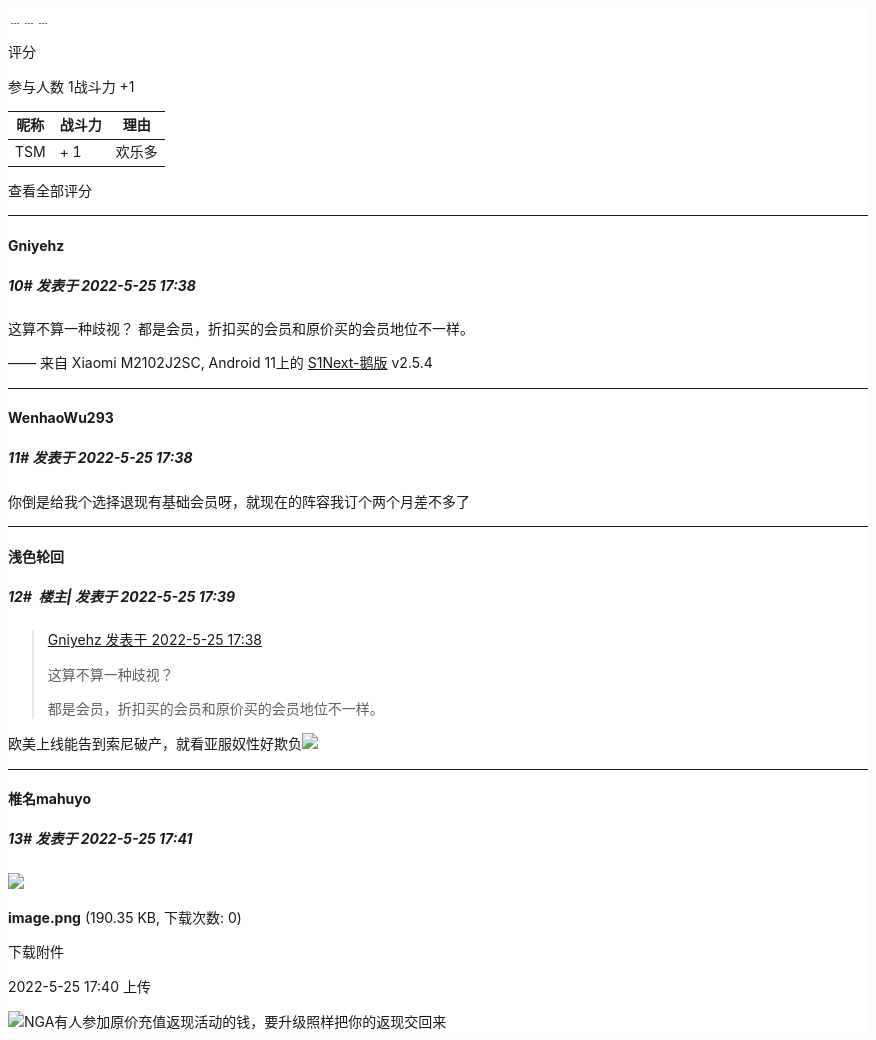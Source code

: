 ﹍﹍﹍

评分

 参与人数 1战斗力 +1

|昵称|战斗力|理由|
|----|---|---|
| TSM| + 1|欢乐多|

查看全部评分

*****

####  Gniyehz  
##### 10#       发表于 2022-5-25 17:38

这算不算一种歧视？
都是会员，折扣买的会员和原价买的会员地位不一样。

—— 来自 Xiaomi M2102J2SC, Android 11上的 [S1Next-鹅版](https://github.com/ykrank/S1-Next/releases) v2.5.4

*****

####  WenhaoWu293  
##### 11#       发表于 2022-5-25 17:38

你倒是给我个选择退现有基础会员呀，就现在的阵容我订个两个月差不多了

*****

####  浅色轮回  
##### 12#         楼主| 发表于 2022-5-25 17:39

<blockquote><a href="httphttps://bbs.saraba1st.com/2b/forum.php?mod=redirect&amp;goto=findpost&amp;pid=55986700&amp;ptid=2071385" target="_blank">Gniyehz 发表于 2022-5-25 17:38</a>

这算不算一种歧视？

都是会员，折扣买的会员和原价买的会员地位不一样。</blockquote>
欧美上线能告到索尼破产，就看亚服奴性好欺负<img src="https://static.saraba1st.com/image/smiley/face2017/033.png" referrerpolicy="no-referrer">

*****

####  椎名mahuyo  
##### 13#       发表于 2022-5-25 17:41

<img src="https://img.saraba1st.com/forum/202205/25/174026emzyzlm8glaqn6ag.png" referrerpolicy="no-referrer">

<strong>image.png</strong> (190.35 KB, 下载次数: 0)

下载附件

2022-5-25 17:40 上传

<img src="https://img.nga.178.com/attachments/mon_202205/25/h2Q17s-2kwxZbT3cSta-o6.png" referrerpolicy="no-referrer">NGA有人参加原价充值返现活动的钱，要升级照样把你的返现交回来
